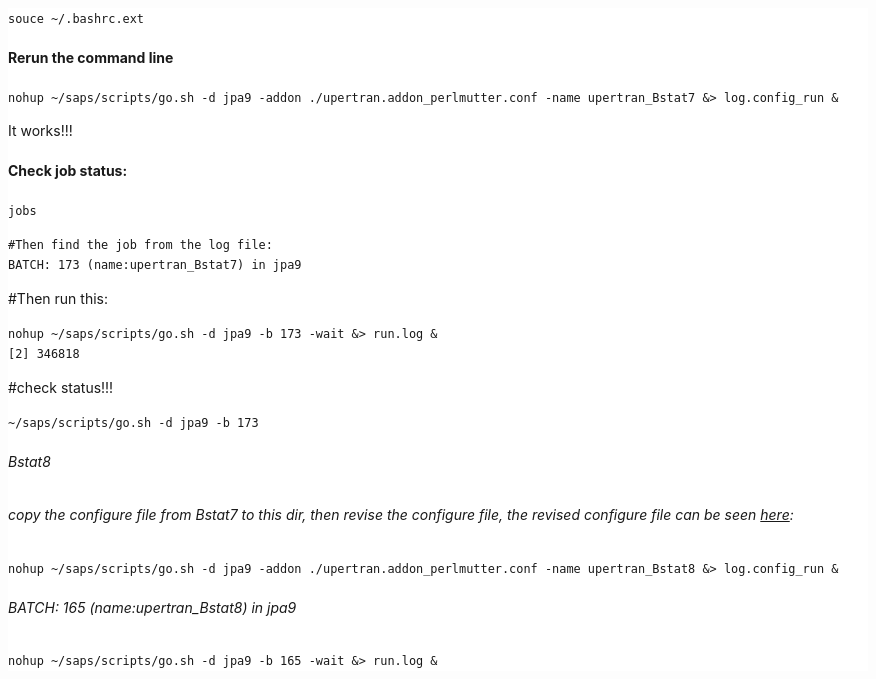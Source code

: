 ```
souce ~/.bashrc.ext

```
####  Rerun the command line 

```
nohup ~/saps/scripts/go.sh -d jpa9 -addon ./upertran.addon_perlmutter.conf -name upertran_Bstat7 &> log.config_run &

```

It works!!!

#### Check job status:

```
jobs
```

```
#Then find the job from the log file:
BATCH: 173 (name:upertran_Bstat7) in jpa9

```

#Then run this:

```
nohup ~/saps/scripts/go.sh -d jpa9 -b 173 -wait &> run.log &
[2] 346818
```


#check status!!!

```
~/saps/scripts/go.sh -d jpa9 -b 173

```

###### Bstat8

###### copy the configure file from Bstat7 to this dir, then revise the configure file, the revised configure file can be seen [here](https://github.com/lilei1/Tutorials4students/blob/main/Gene_anno/configures/Pertran/Bstat8/upertran.addon_perlmutter.txt):

```
nohup ~/saps/scripts/go.sh -d jpa9 -addon ./upertran.addon_perlmutter.conf -name upertran_Bstat8 &> log.config_run &

```

######  BATCH: 165 (name:upertran_Bstat8) in jpa9


```
nohup ~/saps/scripts/go.sh -d jpa9 -b 165 -wait &> run.log & 
```
